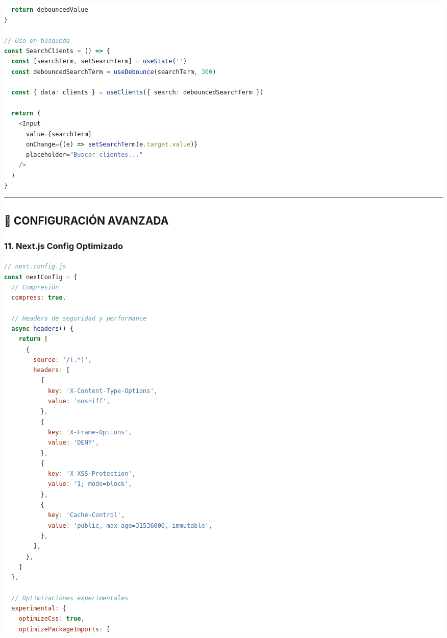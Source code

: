 ```typescript
  return debouncedValue
}

// Uso en búsqueda
const SearchClients = () => {
  const [searchTerm, setSearchTerm] = useState('')
  const debouncedSearchTerm = useDebounce(searchTerm, 300)
  
  const { data: clients } = useClients({ search: debouncedSearchTerm })
  
  return (
    <Input
      value={searchTerm}
      onChange={(e) => setSearchTerm(e.target.value)}
      placeholder="Buscar clientes..."
    />
  )
}
```

---

## 🔧 **CONFIGURACIÓN AVANZADA**

### **11. Next.js Config Optimizado**
```javascript
// next.config.js
const nextConfig = {
  // Compresión
  compress: true,
  
  // Headers de seguridad y performance
  async headers() {
    return [
      {
        source: '/(.*)',
        headers: [
          {
            key: 'X-Content-Type-Options',
            value: 'nosniff',
          },
          {
            key: 'X-Frame-Options',
            value: 'DENY',
          },
          {
            key: 'X-XSS-Protection',
            value: '1; mode=block',
          },
          {
            key: 'Cache-Control',
            value: 'public, max-age=31536000, immutable',
          },
        ],
      },
    ]
  },
  
  // Optimizaciones experimentales
  experimental: {
    optimizeCss: true,
    optimizePackageImports: [
```